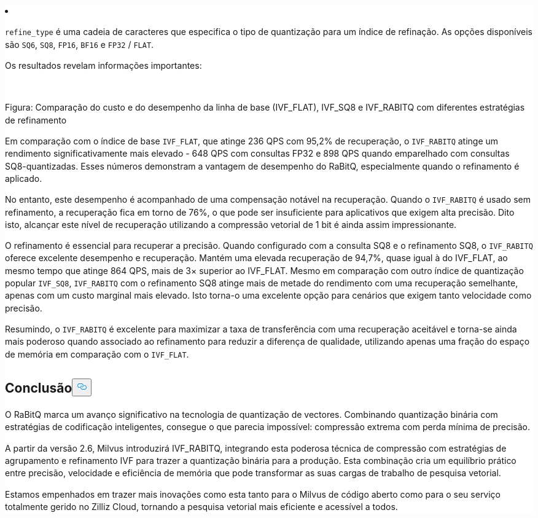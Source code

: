 <li><p><code translate="no">refine_type</code> é uma cadeia de caracteres que especifica o tipo de quantização para um índice de refinação. As opções disponíveis são <code translate="no">SQ6</code>, <code translate="no">SQ8</code>, <code translate="no">FP16</code>, <code translate="no">BF16</code> e <code translate="no">FP32</code> / <code translate="no">FLAT</code>.</p></li>
</ul>
<p>Os resultados revelam informações importantes:</p>
<p>
  <span class="img-wrapper">
    <img translate="no" src="https://assets.zilliz.com/Figure_Cost_and_performance_comparison_of_baseline_IVF_FLAT_IVF_SQ_8_and_IVF_RABITQ_with_different_refinement_strategies_9f69fa449f.png" alt="" class="doc-image" id="" />
    <span></span>
  </span>
</p>
<p>Figura: Comparação do custo e do desempenho da linha de base (IVF_FLAT), IVF_SQ8 e IVF_RABITQ com diferentes estratégias de refinamento</p>
<p>Em comparação com o índice de base <code translate="no">IVF_FLAT</code>, que atinge 236 QPS com 95,2% de recuperação, o <code translate="no">IVF_RABITQ</code> atinge um rendimento significativamente mais elevado - 648 QPS com consultas FP32 e 898 QPS quando emparelhado com consultas SQ8-quantizadas. Esses números demonstram a vantagem de desempenho do RaBitQ, especialmente quando o refinamento é aplicado.</p>
<p>No entanto, este desempenho é acompanhado de uma compensação notável na recuperação. Quando o <code translate="no">IVF_RABITQ</code> é usado sem refinamento, a recuperação fica em torno de 76%, o que pode ser insuficiente para aplicativos que exigem alta precisão. Dito isto, alcançar este nível de recuperação utilizando a compressão vetorial de 1 bit é ainda assim impressionante.</p>
<p>O refinamento é essencial para recuperar a precisão. Quando configurado com a consulta SQ8 e o refinamento SQ8, o <code translate="no">IVF_RABITQ</code> oferece excelente desempenho e recuperação. Mantém uma elevada recuperação de 94,7%, quase igual à do IVF_FLAT, ao mesmo tempo que atinge 864 QPS, mais de 3× superior ao IVF_FLAT. Mesmo em comparação com outro índice de quantização popular <code translate="no">IVF_SQ8</code>, <code translate="no">IVF_RABITQ</code> com o refinamento SQ8 atinge mais de metade do rendimento com uma recuperação semelhante, apenas com um custo marginal mais elevado. Isto torna-o uma excelente opção para cenários que exigem tanto velocidade como precisão.</p>
<p>Resumindo, o <code translate="no">IVF_RABITQ</code> é excelente para maximizar a taxa de transferência com uma recuperação aceitável e torna-se ainda mais poderoso quando associado ao refinamento para reduzir a diferença de qualidade, utilizando apenas uma fração do espaço de memória em comparação com o <code translate="no">IVF_FLAT</code>.</p>
<h2 id="Conclusion" class="common-anchor-header">Conclusão<button data-href="#Conclusion" class="anchor-icon" translate="no">
      <svg translate="no"
        aria-hidden="true"
        focusable="false"
        height="20"
        version="1.1"
        viewBox="0 0 16 16"
        width="16"
      >
        <path
          fill="#0092E4"
          fill-rule="evenodd"
          d="M4 9h1v1H4c-1.5 0-3-1.69-3-3.5S2.55 3 4 3h4c1.45 0 3 1.69 3 3.5 0 1.41-.91 2.72-2 3.25V8.59c.58-.45 1-1.27 1-2.09C10 5.22 8.98 4 8 4H4c-.98 0-2 1.22-2 2.5S3 9 4 9zm9-3h-1v1h1c1 0 2 1.22 2 2.5S13.98 12 13 12H9c-.98 0-2-1.22-2-2.5 0-.83.42-1.64 1-2.09V6.25c-1.09.53-2 1.84-2 3.25C6 11.31 7.55 13 9 13h4c1.45 0 3-1.69 3-3.5S14.5 6 13 6z"
        ></path>
      </svg>
    </button></h2><p>O RaBitQ marca um avanço significativo na tecnologia de quantização de vectores. Combinando quantização binária com estratégias de codificação inteligentes, consegue o que parecia impossível: compressão extrema com perda mínima de precisão.</p>
<p>A partir da versão 2.6, Milvus introduzirá IVF_RABITQ, integrando esta poderosa técnica de compressão com estratégias de agrupamento e refinamento IVF para trazer a quantização binária para a produção. Esta combinação cria um equilíbrio prático entre precisão, velocidade e eficiência de memória que pode transformar as suas cargas de trabalho de pesquisa vetorial.</p>
<p>Estamos empenhados em trazer mais inovações como esta tanto para o Milvus de código aberto como para o seu serviço totalmente gerido no Zilliz Cloud, tornando a pesquisa vetorial mais eficiente e acessível a todos.</p>